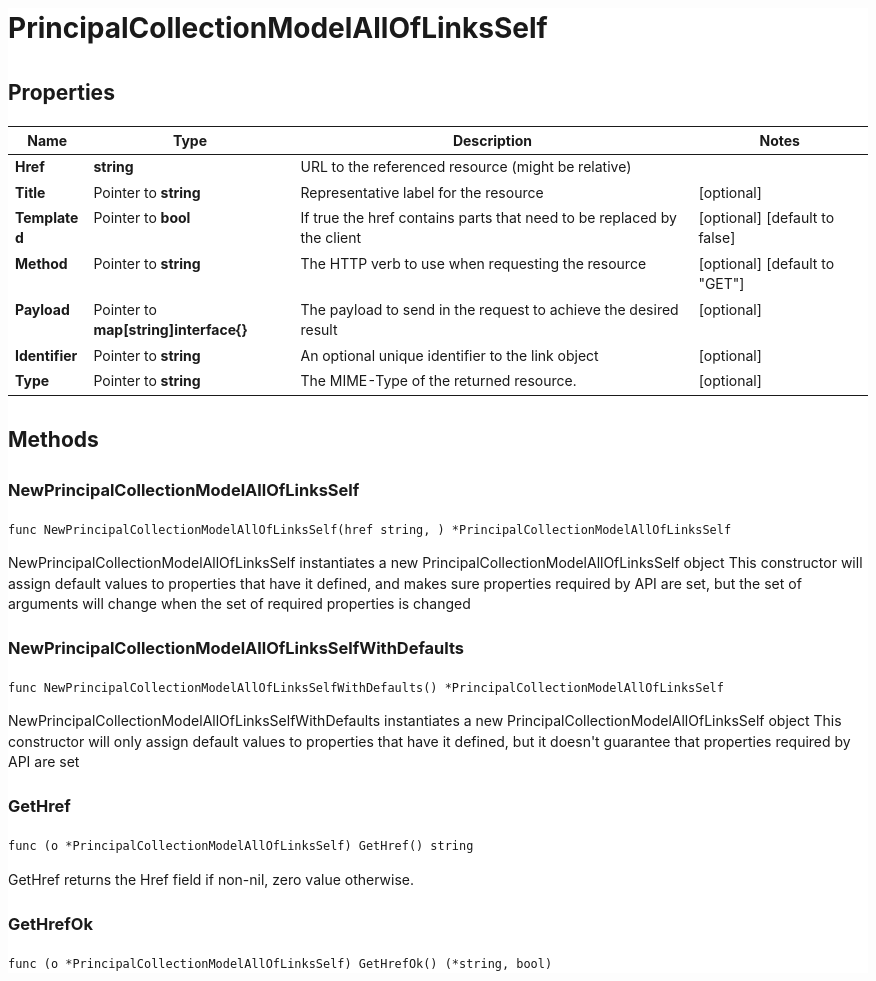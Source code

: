 # PrincipalCollectionModelAllOfLinksSelf

## Properties

Name | Type | Description | Notes
------------ | ------------- | ------------- | -------------
**Href** | **string** | URL to the referenced resource (might be relative) | 
**Title** | Pointer to **string** | Representative label for the resource | [optional] 
**Templated** | Pointer to **bool** | If true the href contains parts that need to be replaced by the client | [optional] [default to false]
**Method** | Pointer to **string** | The HTTP verb to use when requesting the resource | [optional] [default to "GET"]
**Payload** | Pointer to **map[string]interface{}** | The payload to send in the request to achieve the desired result | [optional] 
**Identifier** | Pointer to **string** | An optional unique identifier to the link object | [optional] 
**Type** | Pointer to **string** | The MIME-Type of the returned resource. | [optional] 

## Methods

### NewPrincipalCollectionModelAllOfLinksSelf

`func NewPrincipalCollectionModelAllOfLinksSelf(href string, ) *PrincipalCollectionModelAllOfLinksSelf`

NewPrincipalCollectionModelAllOfLinksSelf instantiates a new PrincipalCollectionModelAllOfLinksSelf object
This constructor will assign default values to properties that have it defined,
and makes sure properties required by API are set, but the set of arguments
will change when the set of required properties is changed

### NewPrincipalCollectionModelAllOfLinksSelfWithDefaults

`func NewPrincipalCollectionModelAllOfLinksSelfWithDefaults() *PrincipalCollectionModelAllOfLinksSelf`

NewPrincipalCollectionModelAllOfLinksSelfWithDefaults instantiates a new PrincipalCollectionModelAllOfLinksSelf object
This constructor will only assign default values to properties that have it defined,
but it doesn't guarantee that properties required by API are set

### GetHref

`func (o *PrincipalCollectionModelAllOfLinksSelf) GetHref() string`

GetHref returns the Href field if non-nil, zero value otherwise.

### GetHrefOk

`func (o *PrincipalCollectionModelAllOfLinksSelf) GetHrefOk() (*string, bool)`
